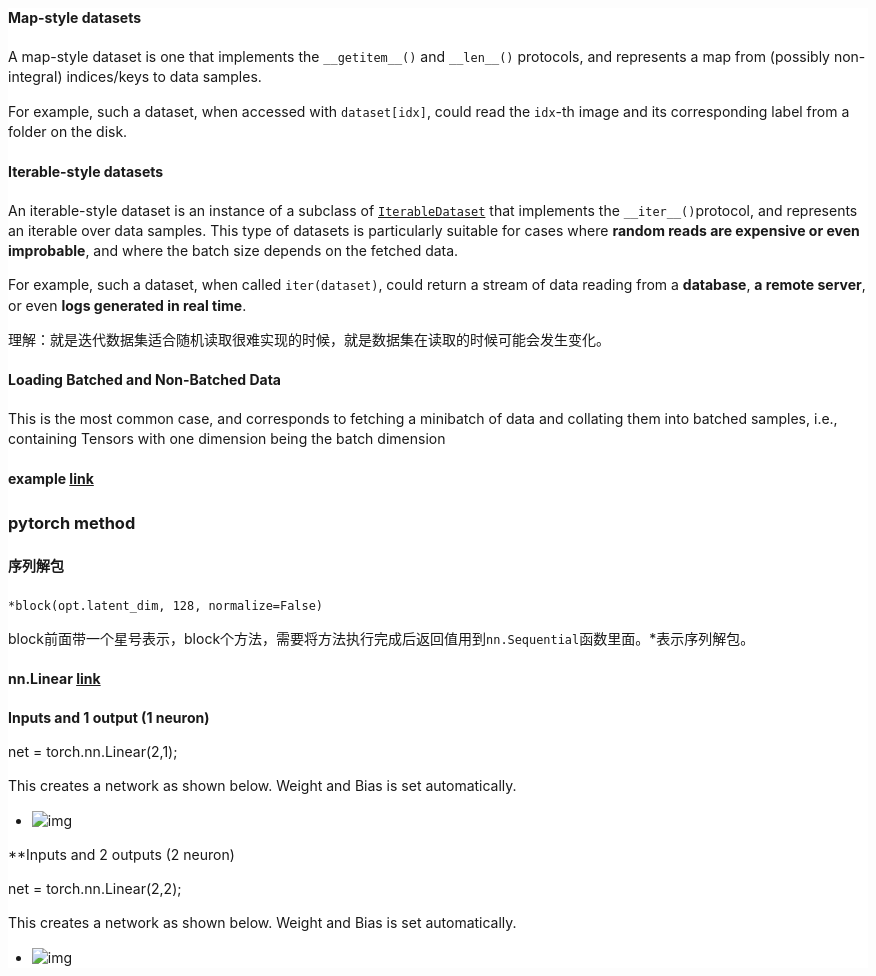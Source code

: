 #### Map-style datasets

A map-style dataset is one that implements the `__getitem__()` and `__len__()` protocols, and represents a map from (possibly non-integral) indices/keys to data samples.

For example, such a dataset, when accessed with `dataset[idx]`, could read the `idx`-th image and its corresponding label from a folder on the disk.

#### Iterable-style datasets

An iterable-style dataset is an instance of a subclass of [`IterableDataset`](https://pytorch.org/docs/stable/data.html#torch.utils.data.IterableDataset) that implements the `__iter__()`protocol, and represents an iterable over data samples. This type of datasets is particularly suitable for cases where **random reads are expensive or even improbable**, and where the batch size depends on the fetched data.

For example, such a dataset, when called `iter(dataset)`, could return a stream of data reading from a **database**, **a remote server**, or even **logs generated in real time**.

理解：就是迭代数据集适合随机读取很难实现的时候，就是数据集在读取的时候可能会发生变化。

#### Loading Batched and Non-Batched Data

This is the most common case, and corresponds to fetching a minibatch of data and collating them into batched samples, i.e., containing Tensors with one dimension being the batch dimension 

#### example [link](https://pytorch.org/tutorials/beginner/data_loading_tutorial.html)





### pytorch method

#### 序列解包

`*block(opt.latent_dim, 128, normalize=False)`

block前面带一个星号表示，block个方法，需要将方法执行完成后返回值用到`nn.Sequential`函数里面。*表示序列解包。

#### nn.Linear [link](http://www.sharetechnote.com/html/Python_PyTorch_nn_Linear_01.html)

**Inputs and 1 output (1 neuron)**

net = torch.nn.Linear(2,1);

This creates a network as shown below. Weight and Bias is set automatically.

- ![img](https://cdn.jsdelivr.net/gh/dlagez/img@master/Python_Pytorch_nn_Linear_i2_o1_01.png)

**Inputs and 2 outputs (2 neuron)

net = torch.nn.Linear(2,2);

This creates a network as shown below. Weight and Bias is set automatically.

- ![img](https://cdn.jsdelivr.net/gh/dlagez/img@master/Python_Pytorch_nn_Linear_i2_o2_01.png)
